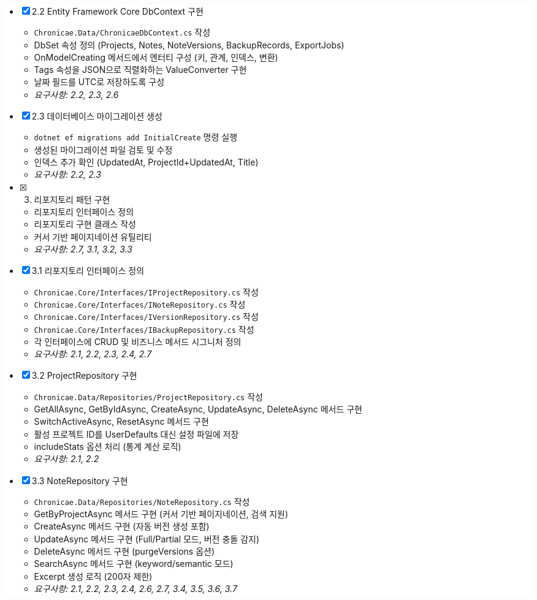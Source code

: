 - [x] 2.2 Entity Framework Core DbContext 구현


  - `Chronicae.Data/ChronicaeDbContext.cs` 작성
  - DbSet 속성 정의 (Projects, Notes, NoteVersions, BackupRecords, ExportJobs)
  - OnModelCreating 메서드에서 엔터티 구성 (키, 관계, 인덱스, 변환)
  - Tags 속성을 JSON으로 직렬화하는 ValueConverter 구현
  - 날짜 필드를 UTC로 저장하도록 구성
  - _요구사항: 2.2, 2.3, 2.6_

- [x] 2.3 데이터베이스 마이그레이션 생성


  - `dotnet ef migrations add InitialCreate` 명령 실행
  - 생성된 마이그레이션 파일 검토 및 수정
  - 인덱스 추가 확인 (UpdatedAt, ProjectId+UpdatedAt, Title)
  - _요구사항: 2.2, 2.3_

- [x] 3. 리포지토리 패턴 구현





  - 리포지토리 인터페이스 정의
  - 리포지토리 구현 클래스 작성
  - 커서 기반 페이지네이션 유틸리티
  - _요구사항: 2.7, 3.1, 3.2, 3.3_


- [x] 3.1 리포지토리 인터페이스 정의


  - `Chronicae.Core/Interfaces/IProjectRepository.cs` 작성
  - `Chronicae.Core/Interfaces/INoteRepository.cs` 작성
  - `Chronicae.Core/Interfaces/IVersionRepository.cs` 작성
  - `Chronicae.Core/Interfaces/IBackupRepository.cs` 작성
  - 각 인터페이스에 CRUD 및 비즈니스 메서드 시그니처 정의
  - _요구사항: 2.1, 2.2, 2.3, 2.4, 2.7_

- [x] 3.2 ProjectRepository 구현


  - `Chronicae.Data/Repositories/ProjectRepository.cs` 작성
  - GetAllAsync, GetByIdAsync, CreateAsync, UpdateAsync, DeleteAsync 메서드 구현
  - SwitchActiveAsync, ResetAsync 메서드 구현
  - 활성 프로젝트 ID를 UserDefaults 대신 설정 파일에 저장
  - includeStats 옵션 처리 (통계 계산 로직)
  - _요구사항: 2.1, 2.2_

- [x] 3.3 NoteRepository 구현


  - `Chronicae.Data/Repositories/NoteRepository.cs` 작성
  - GetByProjectAsync 메서드 구현 (커서 기반 페이지네이션, 검색 지원)
  - CreateAsync 메서드 구현 (자동 버전 생성 포함)
  - UpdateAsync 메서드 구현 (Full/Partial 모드, 버전 충돌 감지)
  - DeleteAsync 메서드 구현 (purgeVersions 옵션)
  - SearchAsync 메서드 구현 (keyword/semantic 모드)
  - Excerpt 생성 로직 (200자 제한)
  - _요구사항: 2.1, 2.2, 2.3, 2.4, 2.6, 2.7, 3.4, 3.5, 3.6, 3.7_

